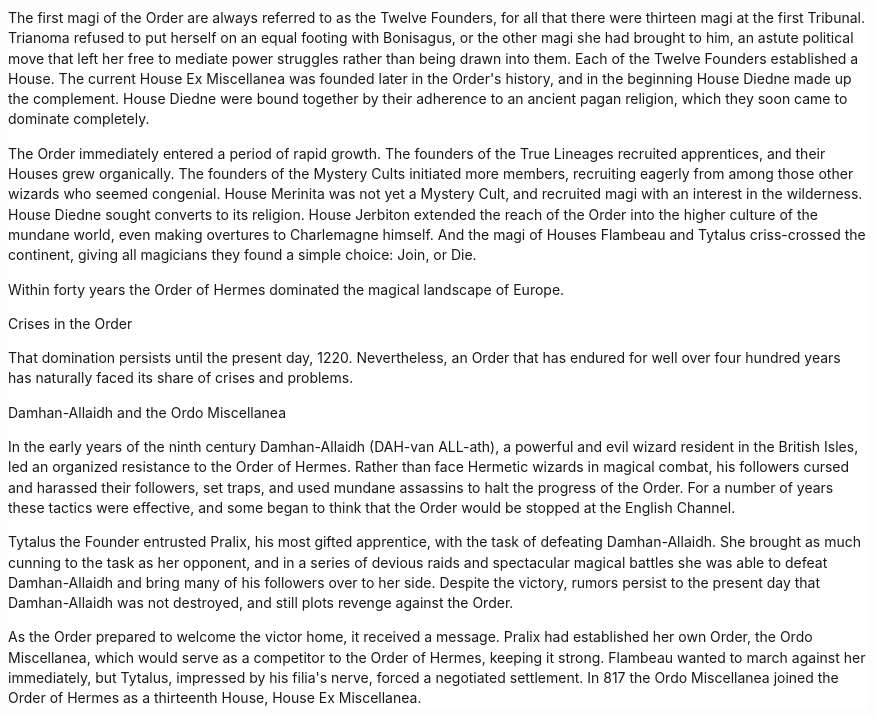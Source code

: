 The first magi of the Order are always referred to as the Twelve
Founders, for all that there were thirteen magi at the first Tribunal.
Trianoma refused to put herself on an equal footing with Bonisagus, or
the other magi she had brought to him, an astute political move that
left her free to mediate power struggles rather than being drawn into
them. Each of the Twelve Founders established a House. The current House
Ex Miscellanea was founded later in the Order\'s history, and in the
beginning House Diedne made up the complement. House Diedne were bound
together by their adherence to an ancient pagan religion, which they
soon came to dominate completely.

The Order immediately entered a period of rapid growth. The founders of
the True Lineages recruited apprentices, and their Houses grew
organically. The founders of the Mystery Cults initiated more members,
recruiting eagerly from among those other wizards who seemed congenial.
House Merinita was not yet a Mystery Cult, and recruited magi with an
interest in the wilderness. House Diedne sought converts to its
religion. House Jerbiton extended the reach of the Order into the higher
culture of the mundane world, even making overtures to Charlemagne
himself. And the magi of Houses Flambeau and Tytalus criss-crossed the
continent, giving all magicians they found a simple choice: Join, or
Die.

Within forty years the Order of Hermes dominated the magical landscape
of Europe.

Crises in the Order

That domination persists until the present day, 1220. Nevertheless, an
Order that has endured for well over four hundred years has naturally
faced its share of crises and problems.

Damhan-Allaidh and the Ordo Miscellanea

In the early years of the ninth century Damhan-Allaidh (DAH-van
ALL-ath), a powerful and evil wizard resident in the British Isles, led
an organized resistance to the Order of Hermes. Rather than face
Hermetic wizards in magical combat, his followers cursed and harassed
their followers, set traps, and used mundane assassins to halt the
progress of the Order. For a number of years these tactics were
effective, and some began to think that the Order would be stopped at
the English Channel.

Tytalus the Founder entrusted Pralix, his most gifted apprentice, with
the task of defeating Damhan-Allaidh. She brought as much cunning to the
task as her opponent, and in a series of devious raids and spectacular
magical battles she was able to defeat Damhan-Allaidh and bring many of
his followers over to her side. Despite the victory, rumors persist to
the present day that Damhan-Allaidh was not destroyed, and still plots
revenge against the Order.

As the Order prepared to welcome the victor home, it received a message.
Pralix had established her own Order, the Ordo Miscellanea, which would
serve as a competitor to the Order of Hermes, keeping it strong.
Flambeau wanted to march against her immediately, but Tytalus, impressed
by his filia\'s nerve, forced a negotiated settlement. In 817 the Ordo
Miscellanea joined the Order of Hermes as a thirteenth House, House Ex
Miscellanea.
